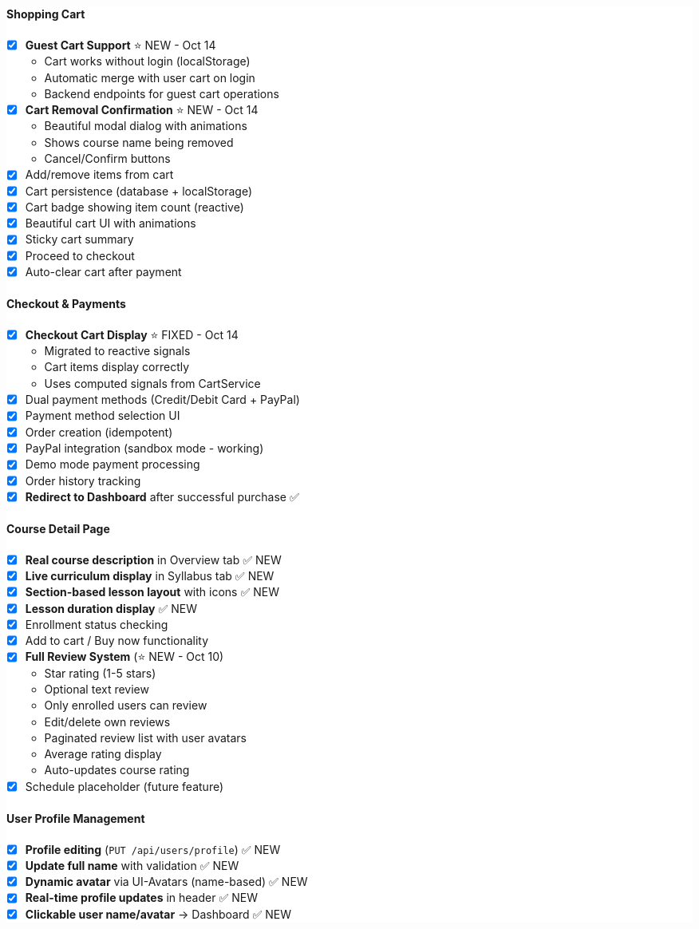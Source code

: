 #### **Shopping Cart**
- [x] **Guest Cart Support** ⭐ NEW - Oct 14
  - Cart works without login (localStorage)
  - Automatic merge with user cart on login
  - Backend endpoints for guest cart operations
- [x] **Cart Removal Confirmation** ⭐ NEW - Oct 14
  - Beautiful modal dialog with animations
  - Shows course name being removed
  - Cancel/Confirm buttons
- [x] Add/remove items from cart
- [x] Cart persistence (database + localStorage)
- [x] Cart badge showing item count (reactive)
- [x] Beautiful cart UI with animations
- [x] Sticky cart summary
- [x] Proceed to checkout
- [x] Auto-clear cart after payment

#### **Checkout & Payments**
- [x] **Checkout Cart Display** ⭐ FIXED - Oct 14
  - Migrated to reactive signals
  - Cart items display correctly
  - Uses computed signals from CartService
- [x] Dual payment methods (Credit/Debit Card + PayPal)
- [x] Payment method selection UI
- [x] Order creation (idempotent)
- [x] PayPal integration (sandbox mode - working)
- [x] Demo mode payment processing
- [x] Order history tracking
- [x] **Redirect to Dashboard** after successful purchase ✅

#### **Course Detail Page**
- [x] **Real course description** in Overview tab ✅ NEW
- [x] **Live curriculum display** in Syllabus tab ✅ NEW
- [x] **Section-based lesson layout** with icons ✅ NEW
- [x] **Lesson duration display** ✅ NEW
- [x] Enrollment status checking
- [x] Add to cart / Buy now functionality
- [x] **Full Review System** (⭐ NEW - Oct 10)
  - Star rating (1-5 stars)
  - Optional text review
  - Only enrolled users can review
  - Edit/delete own reviews
  - Paginated review list with user avatars
  - Average rating display
  - Auto-updates course rating
- [x] Schedule placeholder (future feature)

#### **User Profile Management**
- [x] **Profile editing** (`PUT /api/users/profile`) ✅ NEW
- [x] **Update full name** with validation ✅ NEW
- [x] **Dynamic avatar** via UI-Avatars (name-based) ✅ NEW
- [x] **Real-time profile updates** in header ✅ NEW
- [x] **Clickable user name/avatar** → Dashboard ✅ NEW
